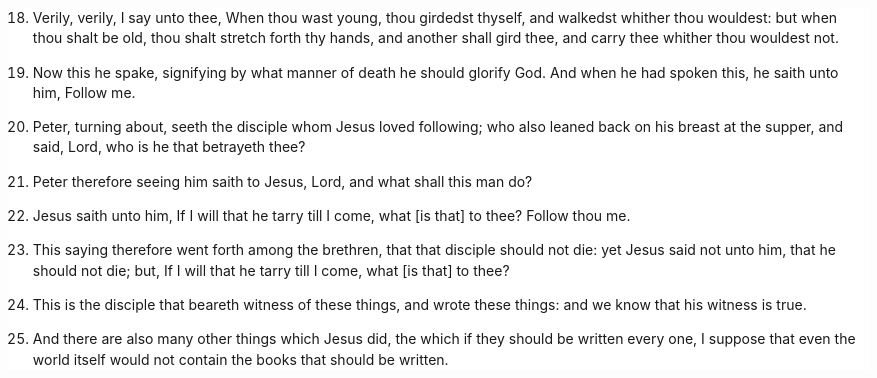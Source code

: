 18. Verily, verily, I say unto thee, When thou wast young, thou girdedst thyself, and walkedst whither thou wouldest: but when thou shalt be old, thou shalt stretch forth thy hands, and another shall gird thee, and carry thee whither thou wouldest not.

19. Now this he spake, signifying by what manner of death he should glorify God. And when he had spoken this, he saith unto him, Follow me.

20. Peter, turning about, seeth the disciple whom Jesus loved following; who also leaned back on his breast at the supper, and said, Lord, who is he that betrayeth thee?

21. Peter therefore seeing him saith to Jesus, Lord, and what shall this man do?

22. Jesus saith unto him, If I will that he tarry till I come, what [is that] to thee? Follow thou me.

23. This saying therefore went forth among the brethren, that that disciple should not die: yet Jesus said not unto him, that he should not die; but, If I will that he tarry till I come, what [is that] to thee?

24. This is the disciple that beareth witness of these things, and wrote these things: and we know that his witness is true.

25. And there are also many other things which Jesus did, the which if they should be written every one, I suppose that even the world itself would not contain the books that should be written.

